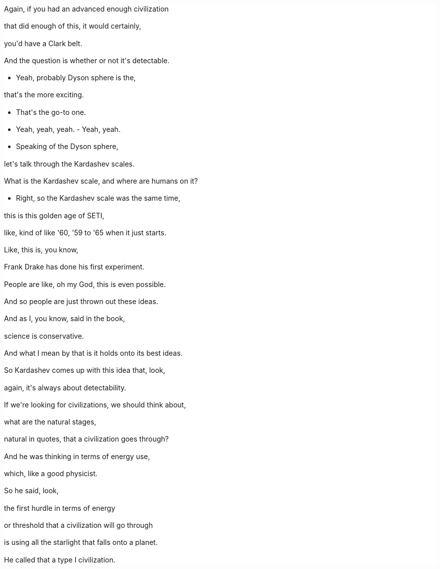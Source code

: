 Again, if you had an advanced enough civilization

that did enough of this, it would certainly,

you'd have a Clark belt.

And the question is whether or not it's detectable.

- Yeah, probably Dyson sphere is the,

that's the more exciting.

- That's the go-to one.

- Yeah, yeah, yeah. - Yeah, yeah.

- Speaking of the Dyson sphere,

let's talk through the Kardashev scales.

What is the Kardashev scale, and where are humans on it?

- Right, so the Kardashev scale was the same time,

this is this golden age of SETI,

like, kind of like '60, '59 to '65 when it just starts.

Like, this is, you know,

Frank Drake has done his first experiment.

People are like, oh my God, this is even possible.

And so people are just thrown out these ideas.

And as I, you know, said in the book,

science is conservative.

And what I mean by that is it holds onto its best ideas.

So Kardashev comes up with this idea that, look,

again, it's always about detectability.

If we're looking for civilizations, we should think about,

what are the natural stages,

natural in quotes, that a civilization goes through?

And he was thinking in terms of energy use,

which, like a good physicist.

So he said, look,

the first hurdle in terms of energy

or threshold that a civilization will go through

is using all the starlight that falls onto a planet.

He called that a type I civilization.
